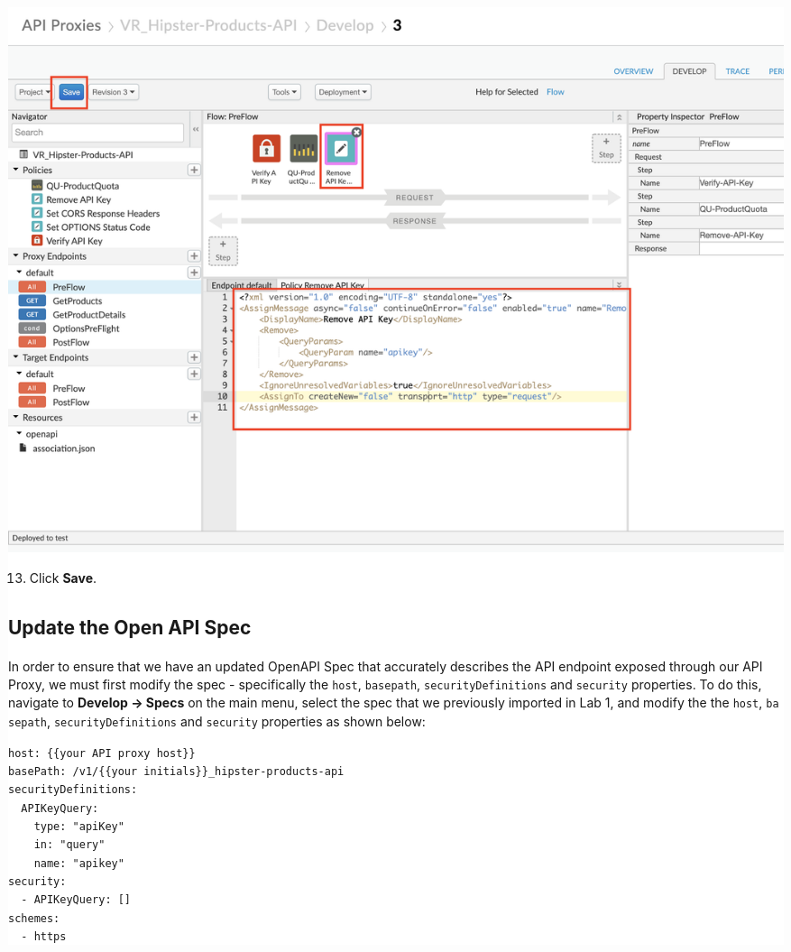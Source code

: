 ![image alt text](./media/AddRemoveAPIKeyPolicyConfig.png)

13. Click **Save**.

## Update the Open API Spec

In order to ensure that we have an updated OpenAPI Spec that accurately describes the API endpoint exposed through our API Proxy, we must first modify the spec - specifically the `host`, `basepath`, `securityDefinitions` and `security` properties. To do this, navigate to **Develop → Specs** on the main menu, select the spec that we previously imported in Lab 1, and modify the the `host`, `basepath`, `securityDefinitions` and `security` properties as shown below:

    host: {{your API proxy host}}  
    basePath: /v1/{{your initials}}_hipster-products-api
    securityDefinitions:
      APIKeyQuery:
        type: "apiKey"
        in: "query"
        name: "apikey"
    security:
      - APIKeyQuery: []
    schemes:
      - https
